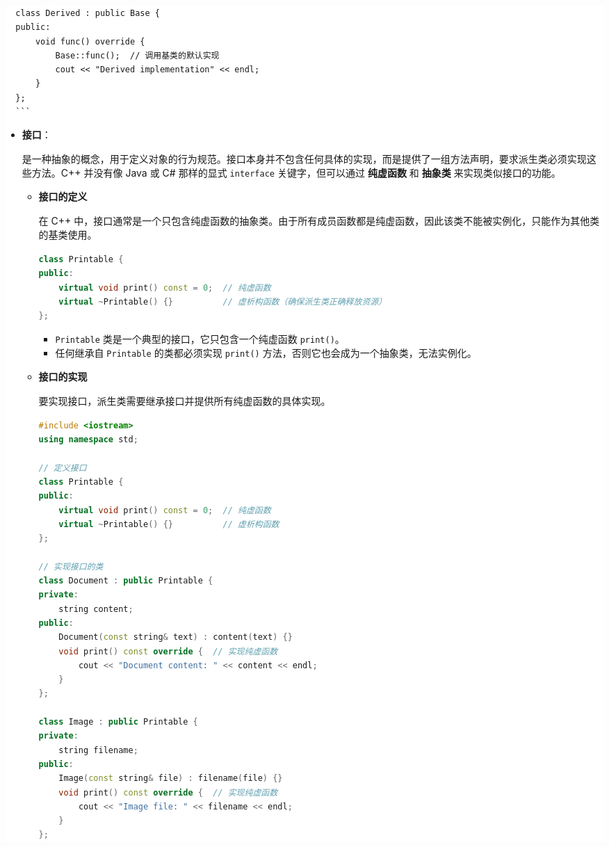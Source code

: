       class Derived : public Base {
      public:
          void func() override {
              Base::func();  // 调用基类的默认实现
              cout << "Derived implementation" << endl;
          }
      };
      ```

  - **接口**：

    是一种抽象的概念，用于定义对象的行为规范。接口本身并不包含任何具体的实现，而是提供了一组方法声明，要求派生类必须实现这些方法。C++ 并没有像 Java 或 C# 那样的显式 `interface` 关键字，但可以通过 **纯虚函数** 和 **抽象类** 来实现类似接口的功能。

    - **接口的定义**

      在 C++ 中，接口通常是一个只包含纯虚函数的抽象类。由于所有成员函数都是纯虚函数，因此该类不能被实例化，只能作为其他类的基类使用。

      ```cpp
      class Printable {
      public:
          virtual void print() const = 0;  // 纯虚函数
          virtual ~Printable() {}          // 虚析构函数（确保派生类正确释放资源）
      };
      ```

      - `Printable` 类是一个典型的接口，它只包含一个纯虚函数 `print()`。
      - 任何继承自 `Printable` 的类都必须实现 `print()` 方法，否则它也会成为一个抽象类，无法实例化。

    - **接口的实现**

      要实现接口，派生类需要继承接口并提供所有纯虚函数的具体实现。

      ```cpp
      #include <iostream>
      using namespace std;
      
      // 定义接口
      class Printable {
      public:
          virtual void print() const = 0;  // 纯虚函数
          virtual ~Printable() {}          // 虚析构函数
      };
      
      // 实现接口的类
      class Document : public Printable {
      private:
          string content;
      public:
          Document(const string& text) : content(text) {}
          void print() const override {  // 实现纯虚函数
              cout << "Document content: " << content << endl;
          }
      };
      
      class Image : public Printable {
      private:
          string filename;
      public:
          Image(const string& file) : filename(file) {}
          void print() const override {  // 实现纯虚函数
              cout << "Image file: " << filename << endl;
          }
      };
      
